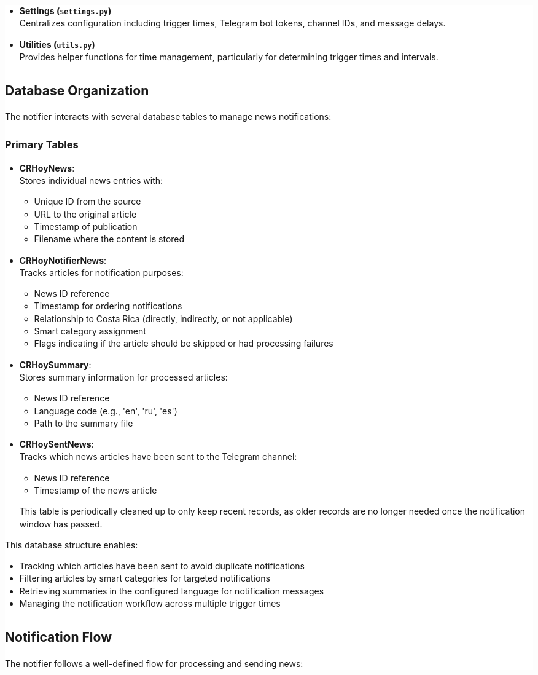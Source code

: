 - **Settings (`settings.py`)**  
  Centralizes configuration including trigger times, Telegram bot tokens, channel IDs, and message delays.

- **Utilities (`utils.py`)**  
  Provides helper functions for time management, particularly for determining trigger times and intervals.

## Database Organization

The notifier interacts with several database tables to manage news notifications:

### Primary Tables

- **CRHoyNews**:  
  Stores individual news entries with:
  - Unique ID from the source
  - URL to the original article
  - Timestamp of publication
  - Filename where the content is stored

- **CRHoyNotifierNews**:  
  Tracks articles for notification purposes:
  - News ID reference
  - Timestamp for ordering notifications
  - Relationship to Costa Rica (directly, indirectly, or not applicable)
  - Smart category assignment
  - Flags indicating if the article should be skipped or had processing failures

- **CRHoySummary**:  
  Stores summary information for processed articles:
  - News ID reference
  - Language code (e.g., 'en', 'ru', 'es')
  - Path to the summary file

- **CRHoySentNews**:  
  Tracks which news articles have been sent to the Telegram channel:
  - News ID reference
  - Timestamp of the news article
  
  This table is periodically cleaned up to only keep recent records, as older records are no longer needed once the notification window has passed.

This database structure enables:

- Tracking which articles have been sent to avoid duplicate notifications
- Filtering articles by smart categories for targeted notifications
- Retrieving summaries in the configured language for notification messages
- Managing the notification workflow across multiple trigger times

## Notification Flow

The notifier follows a well-defined flow for processing and sending news:
